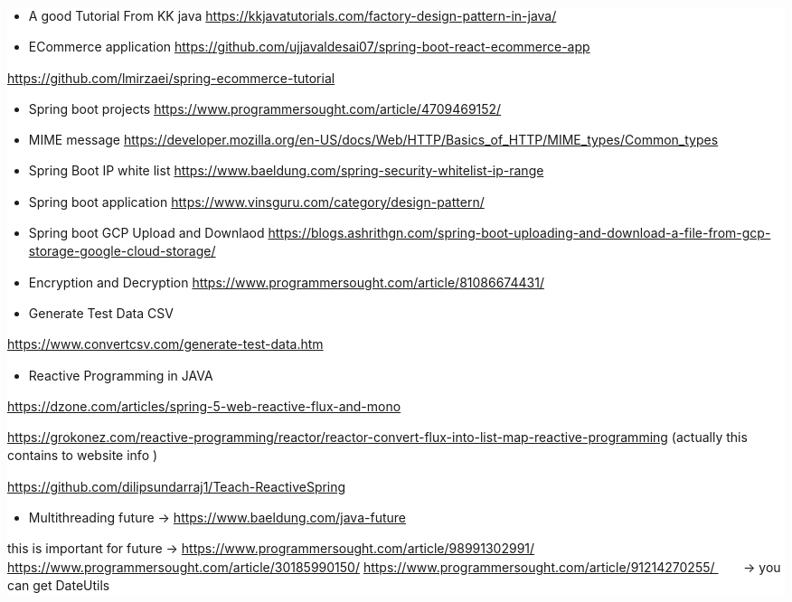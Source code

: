 
-  A good Tutorial From KK java
https://kkjavatutorials.com/factory-design-pattern-in-java/


-  ECommerce application
https://github.com/ujjavaldesai07/spring-boot-react-ecommerce-app

https://github.com/lmirzaei/spring-ecommerce-tutorial



- Spring boot projects
https://www.programmersought.com/article/4709469152/

- MIME message
https://developer.mozilla.org/en-US/docs/Web/HTTP/Basics_of_HTTP/MIME_types/Common_types

-  Spring Boot IP white list
https://www.baeldung.com/spring-security-whitelist-ip-range


- Spring boot application
https://www.vinsguru.com/category/design-pattern/

- Spring boot GCP Upload and Downlaod
https://blogs.ashrithgn.com/spring-boot-uploading-and-download-a-file-from-gcp-storage-google-cloud-storage/

- Encryption and Decryption
https://www.programmersought.com/article/81086674431/

- Generate Test Data CSV

https://www.convertcsv.com/generate-test-data.htm

- Reactive Programming in JAVA

https://dzone.com/articles/spring-5-web-reactive-flux-and-mono

https://grokonez.com/reactive-programming/reactor/reactor-convert-flux-into-list-map-reactive-programming
(actually this contains to website info )


https://github.com/dilipsundarraj1/Teach-ReactiveSpring




- Multithreading
future -> https://www.baeldung.com/java-future

this is important for future -> https://www.programmersought.com/article/98991302991/
https://www.programmersought.com/article/30185990150/
https://www.programmersought.com/article/91214270255/        -> you can get DateUtils 






